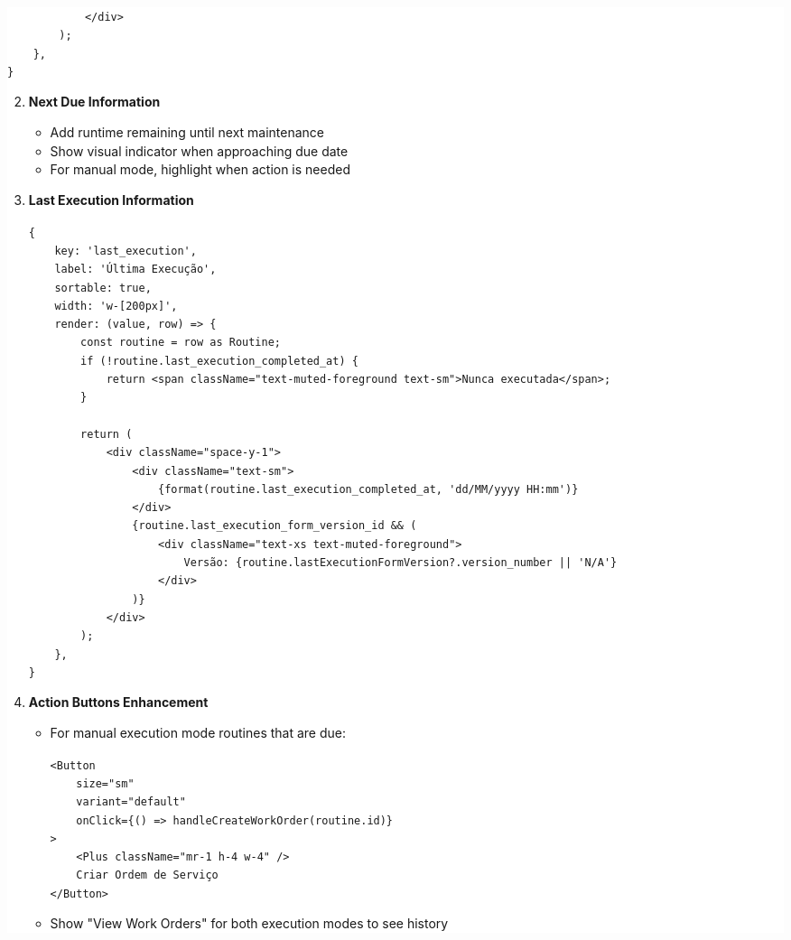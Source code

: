    ```tsx
               </div>
           );
       },
   }
   ```

2. **Next Due Information**
   - Add runtime remaining until next maintenance
   - Show visual indicator when approaching due date
   - For manual mode, highlight when action is needed

3. **Last Execution Information**
   ```tsx
   {
       key: 'last_execution',
       label: 'Última Execução',
       sortable: true,
       width: 'w-[200px]',
       render: (value, row) => {
           const routine = row as Routine;
           if (!routine.last_execution_completed_at) {
               return <span className="text-muted-foreground text-sm">Nunca executada</span>;
           }
           
           return (
               <div className="space-y-1">
                   <div className="text-sm">
                       {format(routine.last_execution_completed_at, 'dd/MM/yyyy HH:mm')}
                   </div>
                   {routine.last_execution_form_version_id && (
                       <div className="text-xs text-muted-foreground">
                           Versão: {routine.lastExecutionFormVersion?.version_number || 'N/A'}
                       </div>
                   )}
               </div>
           );
       },
   }
   ```

4. **Action Buttons Enhancement**
   - For manual execution mode routines that are due:
     ```tsx
     <Button
         size="sm"
         variant="default"
         onClick={() => handleCreateWorkOrder(routine.id)}
     >
         <Plus className="mr-1 h-4 w-4" />
         Criar Ordem de Serviço
     </Button>
     ```
   - Show "View Work Orders" for both execution modes to see history
